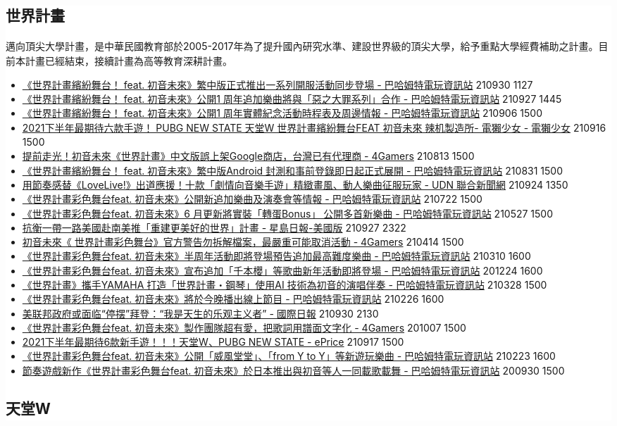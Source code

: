 ## 世界計畫

邁向頂尖大學計畫，是中華民國教育部於2005-2017年為了提升國內研究水準、建設世界級的頂尖大學，給予重點大學經費補助之計畫。目前本計畫已經結束，接續計畫為高等教育深耕計畫。
- [《世界計畫繽紛舞台！ feat. 初音未來》繁中版正式推出一系列開服活動同步登場 - 巴哈姆特電玩資訊站](https://gnn.gamer.com.tw/detail.php?sn=221717 "《世界計畫繽紛舞台！ feat. 初音未來》繁中版正式推出一系列開服活動同步登場 - 巴哈姆特電玩資訊站") 210930 1127
- [《世界計畫繽紛舞台！ feat. 初音未來》公開1 周年追加樂曲將與「惡之大罪系列」合作 - 巴哈姆特電玩資訊站](https://gnn.gamer.com.tw/detail.php?sn=221552 "《世界計畫繽紛舞台！ feat. 初音未來》公開1 周年追加樂曲將與「惡之大罪系列」合作 - 巴哈姆特電玩資訊站") 210927 1445
- [《世界計畫繽紛舞台！ feat. 初音未來》公開1 周年實體紀念活動時程表及周邊情報 - 巴哈姆特電玩資訊站](https://gnn.gamer.com.tw/detail.php?sn=220580 "《世界計畫繽紛舞台！ feat. 初音未來》公開1 周年實體紀念活動時程表及周邊情報 - 巴哈姆特電玩資訊站") 210906 1500
- [2021下半年最期待六款手遊！ PUBG NEW STATE 天堂W 世界計畫繽紛舞台FEAT 初音未來 辣机製造所- 電獺少女 - 電獺少女](https://agirls.aotter.net/post/59633 "2021下半年最期待六款手遊！ PUBG NEW STATE 天堂W 世界計畫繽紛舞台FEAT 初音未來 辣机製造所- 電獺少女 - 電獺少女") 210916 1500
- [提前走光！初音未來《世界計畫》中文版誤上架Google商店，台灣已有代理商 - 4Gamers](https://www.4gamers.com.tw/news/detail/49486/project-sekai-colorful-stage-feat-hatsune-miku-taiwan-version-maybe "提前走光！初音未來《世界計畫》中文版誤上架Google商店，台灣已有代理商 - 4Gamers") 210813 1500
- [《世界計畫繽紛舞台！ feat. 初音未來》繁中版Android 封測和事前登錄即日起正式展開 - 巴哈姆特電玩資訊站](https://gnn.gamer.com.tw/detail.php?sn=220310 "《世界計畫繽紛舞台！ feat. 初音未來》繁中版Android 封測和事前登錄即日起正式展開 - 巴哈姆特電玩資訊站") 210831 1500
- [用節奏感替《LoveLive!》出道應援！十款「劇情向音樂手遊」精緻畫風、動人樂曲征服玩家 - UDN 聯合新聞網](https://udn.com/news/story/10222/5767952 "用節奏感替《LoveLive!》出道應援！十款「劇情向音樂手遊」精緻畫風、動人樂曲征服玩家 - UDN 聯合新聞網") 210924 1350
- [《世界計畫彩色舞台feat. 初音未來》公開新追加樂曲及演奏會等情報 - 巴哈姆特電玩資訊站](https://gnn.gamer.com.tw/detail.php?sn=218387 "《世界計畫彩色舞台feat. 初音未來》公開新追加樂曲及演奏會等情報 - 巴哈姆特電玩資訊站") 210722 1500
- [《世界計畫彩色舞台feat. 初音未來》6 月更新將實裝「轉蛋Bonus」 公開多首新樂曲 - 巴哈姆特電玩資訊站](https://gnn.gamer.com.tw/detail.php?sn=215580 "《世界計畫彩色舞台feat. 初音未來》6 月更新將實裝「轉蛋Bonus」 公開多首新樂曲 - 巴哈姆特電玩資訊站") 210527 1500
- [抗衡一帶一路美國赴南美推「重建更美好的世界」計畫 - 星島日報-美國版](https://www.singtaousa.com/2021-09-27/%E6%8A%97%E8%A1%A1%E4%B8%80%E5%B8%B6%E4%B8%80%E8%B7%AF-%E7%BE%8E%E5%9C%8B%E8%B5%B4%E5%8D%97%E7%BE%8E%E6%8E%A8%E3%80%8C%E9%87%8D%E5%BB%BA%E6%9B%B4%E7%BE%8E%E5%A5%BD%E7%9A%84%E4%B8%96%E7%95%8C%E3%80%8D/3661742 "抗衡一帶一路美國赴南美推「重建更美好的世界」計畫 - 星島日報-美國版") 210927 2322
- [初音未來《 世界計畫彩色舞台》官方警告勿拆解檔案，最嚴重可能取消活動 - 4Gamers](https://www.4gamers.com.tw/news/detail/47472/project-sekai-colorful-stage-feat-hatsune-miku-warning-do-not-disassemble-the-file- "初音未來《 世界計畫彩色舞台》官方警告勿拆解檔案，最嚴重可能取消活動 - 4Gamers") 210414 1500
- [《世界計畫彩色舞台feat. 初音未來》半周年活動即將登場預告追加最高難度樂曲 - 巴哈姆特電玩資訊站](https://gnn.gamer.com.tw/detail.php?sn=211798 "《世界計畫彩色舞台feat. 初音未來》半周年活動即將登場預告追加最高難度樂曲 - 巴哈姆特電玩資訊站") 210310 1600
- [《世界計畫彩色舞台feat. 初音未來》宣布追加「千本櫻」等歌曲新年活動即將登場 - 巴哈姆特電玩資訊站](https://gnn.gamer.com.tw/detail.php?sn=208414 "《世界計畫彩色舞台feat. 初音未來》宣布追加「千本櫻」等歌曲新年活動即將登場 - 巴哈姆特電玩資訊站") 201224 1600
- [《世界計畫》攜手YAMAHA 打造「世界計畫・鋼琴」使用AI 技術為初音的演唱伴奏 - 巴哈姆特電玩資訊站](https://gnn.gamer.com.tw/detail.php?sn=212745 "《世界計畫》攜手YAMAHA 打造「世界計畫・鋼琴」使用AI 技術為初音的演唱伴奏 - 巴哈姆特電玩資訊站") 210328 1500
- [《世界計畫彩色舞台feat. 初音未來》將於今晚播出線上節目 - 巴哈姆特電玩資訊站](https://gnn.gamer.com.tw/detail.php?sn=211311 "《世界計畫彩色舞台feat. 初音未來》將於今晚播出線上節目 - 巴哈姆特電玩資訊站") 210226 1600
- [美联邦政府或面临“停摆”拜登：“我是天生的乐观主义者” - 國際日報](http://www.chinesetoday.com/big/article/1327357 "美联邦政府或面临“停摆”拜登：“我是天生的乐观主义者” - 國際日報") 210930 2130
- [《世界計畫彩色舞台feat. 初音未來》製作團隊超有愛，把歌詞用譜面文字化 - 4Gamers](https://www.4gamers.com.tw/news/detail/45073/project-sekai-colorful-stage-feat-hatsune-miku-the-detailed-design-is-well-received-by-players "《世界計畫彩色舞台feat. 初音未來》製作團隊超有愛，把歌詞用譜面文字化 - 4Gamers") 201007 1500
- [2021下半年最期待6款新手遊！！！天堂W、PUBG NEW STATE - ePrice](https://m.eprice.com.tw/smartos/talk/5803/5674886/1/ "2021下半年最期待6款新手遊！！！天堂W、PUBG NEW STATE - ePrice") 210917 1500
- [《世界計畫彩色舞台feat. 初音未來》公開「威風堂堂」、「from Y to Y」等新遊玩樂曲 - 巴哈姆特電玩資訊站](https://gnn.gamer.com.tw/detail.php?sn=211072 "《世界計畫彩色舞台feat. 初音未來》公開「威風堂堂」、「from Y to Y」等新遊玩樂曲 - 巴哈姆特電玩資訊站") 210223 1600
- [節奏遊戲新作《世界計畫彩色舞台feat. 初音未來》於日本推出與初音等人一同載歌載舞 - 巴哈姆特電玩資訊站](https://gnn.gamer.com.tw/detail.php?sn=204145 "節奏遊戲新作《世界計畫彩色舞台feat. 初音未來》於日本推出與初音等人一同載歌載舞 - 巴哈姆特電玩資訊站") 200930 1500

## 天堂W

